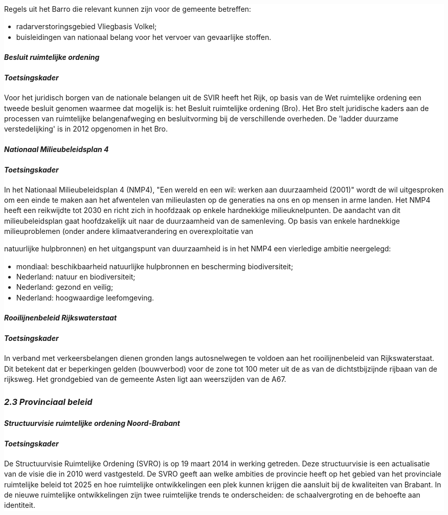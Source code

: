 Regels uit het Barro die relevant kunnen zijn voor de gemeente betreffen:

- radarverstoringsgebied Vliegbasis Volkel;
- buisleidingen van nationaal belang voor het vervoer van gevaarlijke stoffen.

#### *Besluit ruimtelijke ordening*

#### *Toetsingskader*

Voor het juridisch borgen van de nationale belangen uit de SVIR heeft het Rijk, op basis van de Wet ruimtelijke ordening een tweede besluit genomen waarmee dat mogelijk is: het Besluit ruimtelijke ordening (Bro). Het Bro stelt juridische kaders aan de processen van ruimtelijke belangenafweging en besluitvorming bij de verschillende overheden. De 'ladder duurzame verstedelijking' is in 2012 opgenomen in het Bro.

#### *Nationaal Milieubeleidsplan 4*

#### *Toetsingskader*

In het Nationaal Milieubeleidsplan 4 (NMP4), "Een wereld en een wil: werken aan duurzaamheid (2001)" wordt de wil uitgesproken om een einde te maken aan het afwentelen van milieulasten op de generaties na ons en op mensen in arme landen. Het NMP4 heeft een reikwijdte tot 2030 en richt zich in hoofdzaak op enkele hardnekkige milieuknelpunten. De aandacht van dit milieubeleidsplan gaat hoofdzakelijk uit naar de duurzaamheid van de samenleving. Op basis van enkele hardnekkige milieuproblemen (onder andere klimaatverandering en overexploitatie van

natuurlijke hulpbronnen) en het uitgangspunt van duurzaamheid is in het NMP4 een vierledige ambitie neergelegd:

- mondiaal: beschikbaarheid natuurlijke hulpbronnen en bescherming biodiversiteit;
- Nederland: natuur en biodiversiteit;
- Nederland: gezond en veilig;
- Nederland: hoogwaardige leefomgeving.

#### *Rooilijnenbeleid Rijkswaterstaat*

#### *Toetsingskader*

In verband met verkeersbelangen dienen gronden langs autosnelwegen te voldoen aan het rooilijnenbeleid van Rijkswaterstaat. Dit betekent dat er beperkingen gelden (bouwverbod) voor de zone tot 100 meter uit de as van de dichtstbijzijnde rijbaan van de rijksweg. Het grondgebied van de gemeente Asten ligt aan weerszijden van de A67.

### <span id="page-7-0"></span>*2.3 Provinciaal beleid*

#### *Structuurvisie ruimtelijke ordening Noord-Brabant*

#### *Toetsingskader*

De Structuurvisie Ruimtelijke Ordening (SVRO) is op 19 maart 2014 in werking getreden. Deze structuurvisie is een actualisatie van de visie die in 2010 werd vastgesteld. De SVRO geeft aan welke ambities de provincie heeft op het gebied van het provinciale ruimtelijke beleid tot 2025 en hoe ruimtelijke ontwikkelingen een plek kunnen krijgen die aansluit bij de kwaliteiten van Brabant. In de nieuwe ruimtelijke ontwikkelingen zijn twee ruimtelijke trends te onderscheiden: de schaalvergroting en de behoefte aan identiteit.

